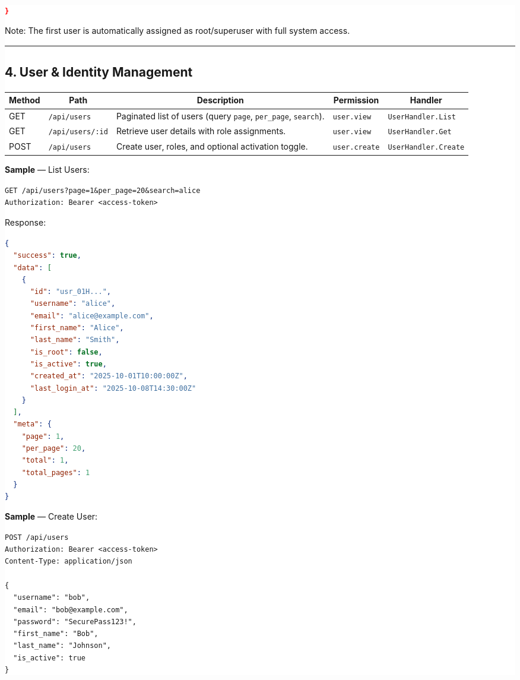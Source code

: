 ```json
}
```

Note: The first user is automatically assigned as root/superuser with full system access.

---

## 4. User & Identity Management

| Method | Path             | Description                                                   | Permission    | Handler              |
| ------ | ---------------- | ------------------------------------------------------------- | ------------- | -------------------- |
| GET    | `/api/users`     | Paginated list of users (query `page`, `per_page`, `search`). | `user.view`   | `UserHandler.List`   |
| GET    | `/api/users/:id` | Retrieve user details with role assignments.                  | `user.view`   | `UserHandler.Get`    |
| POST   | `/api/users`     | Create user, roles, and optional activation toggle.           | `user.create` | `UserHandler.Create` |

**Sample** — List Users:

```http
GET /api/users?page=1&per_page=20&search=alice
Authorization: Bearer <access-token>
```

Response:

```json
{
  "success": true,
  "data": [
    {
      "id": "usr_01H...",
      "username": "alice",
      "email": "alice@example.com",
      "first_name": "Alice",
      "last_name": "Smith",
      "is_root": false,
      "is_active": true,
      "created_at": "2025-10-01T10:00:00Z",
      "last_login_at": "2025-10-08T14:30:00Z"
    }
  ],
  "meta": {
    "page": 1,
    "per_page": 20,
    "total": 1,
    "total_pages": 1
  }
}
```

**Sample** — Create User:

```http
POST /api/users
Authorization: Bearer <access-token>
Content-Type: application/json

{
  "username": "bob",
  "email": "bob@example.com",
  "password": "SecurePass123!",
  "first_name": "Bob",
  "last_name": "Johnson",
  "is_active": true
}
```
